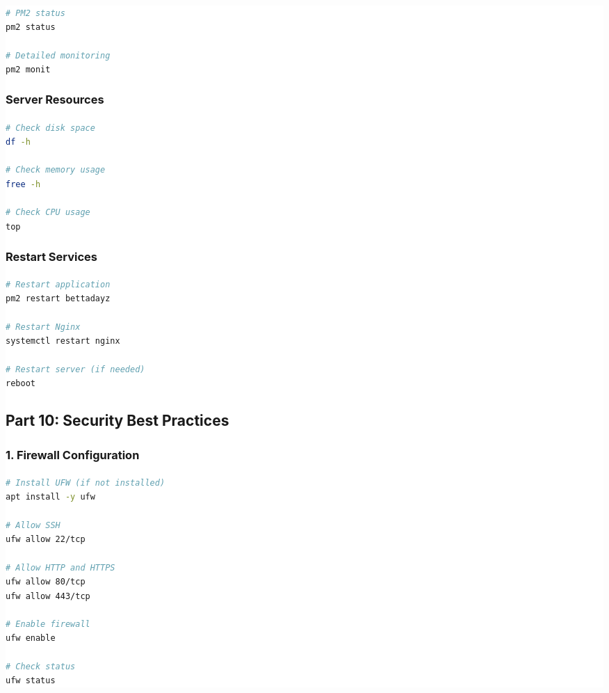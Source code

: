 ```bash
# PM2 status
pm2 status

# Detailed monitoring
pm2 monit
```

### Server Resources

```bash
# Check disk space
df -h

# Check memory usage
free -h

# Check CPU usage
top
```

### Restart Services

```bash
# Restart application
pm2 restart bettadayz

# Restart Nginx
systemctl restart nginx

# Restart server (if needed)
reboot
```

## Part 10: Security Best Practices

### 1. Firewall Configuration

```bash
# Install UFW (if not installed)
apt install -y ufw

# Allow SSH
ufw allow 22/tcp

# Allow HTTP and HTTPS
ufw allow 80/tcp
ufw allow 443/tcp

# Enable firewall
ufw enable

# Check status
ufw status
```
